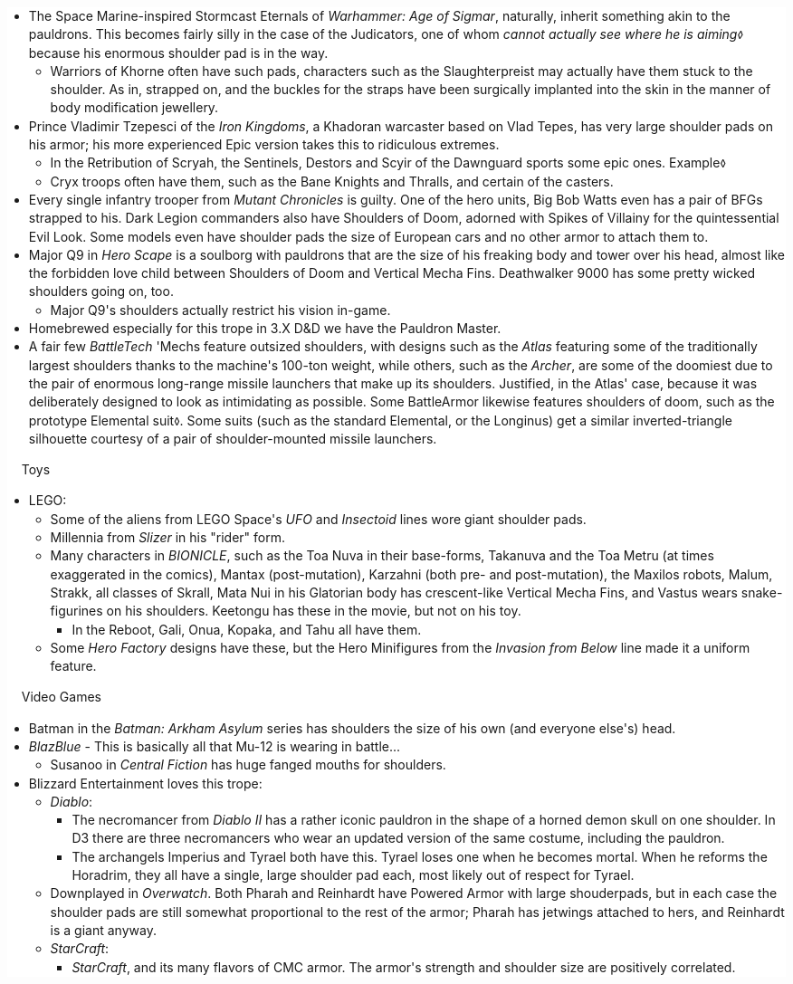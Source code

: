 -   The Space Marine-inspired Stormcast Eternals of _Warhammer: Age of Sigmar_, naturally, inherit something akin to the pauldrons. This becomes fairly silly in the case of the Judicators, one of whom _cannot actually see where he is aiming<small>◊</small>_ because his enormous shoulder pad is in the way.
    -   Warriors of Khorne often have such pads, characters such as the Slaughterpreist may actually have them stuck to the shoulder. As in, strapped on, and the buckles for the straps have been surgically implanted into the skin in the manner of body modification jewellery.
-   Prince Vladimir Tzepesci of the _Iron Kingdoms_, a Khadoran warcaster based on Vlad Tepes, has very large shoulder pads on his armor; his more experienced Epic version takes this to ridiculous extremes.
    -   In the Retribution of Scryah, the Sentinels, Destors and Scyir of the Dawnguard sports some epic ones. Example<small>◊</small>
    -   Cryx troops often have them, such as the Bane Knights and Thralls, and certain of the casters.
-   Every single infantry trooper from _Mutant Chronicles_ is guilty. One of the hero units, Big Bob Watts even has a pair of BFGs strapped to his. Dark Legion commanders also have Shoulders of Doom, adorned with Spikes of Villainy for the quintessential Evil Look. Some models even have shoulder pads the size of European cars and no other armor to attach them to.
-   Major Q9 in _Hero Scape_ is a soulborg with pauldrons that are the size of his freaking body and tower over his head, almost like the forbidden love child between Shoulders of Doom and Vertical Mecha Fins. Deathwalker 9000 has some pretty wicked shoulders going on, too.
    -   Major Q9's shoulders actually restrict his vision in-game.
-   Homebrewed especially for this trope in 3.X D&D we have the Pauldron Master.
-   A fair few _BattleTech_ 'Mechs feature outsized shoulders, with designs such as the _Atlas_ featuring some of the traditionally largest shoulders thanks to the machine's 100-ton weight, while others, such as the _Archer_, are some of the doomiest due to the pair of enormous long-range missile launchers that make up its shoulders. Justified, in the Atlas' case, because it was deliberately designed to look as intimidating as possible. Some BattleArmor likewise features shoulders of doom, such as the prototype Elemental suit<small>◊</small>. Some suits (such as the standard Elemental, or the Longinus) get a similar inverted-triangle silhouette courtesy of a pair of shoulder-mounted missile launchers.

    Toys 

-   LEGO:
    -   Some of the aliens from LEGO Space's _UFO_ and _Insectoid_ lines wore giant shoulder pads.
    -   Millennia from _Slizer_ in his "rider" form.
    -   Many characters in _BIONICLE_, such as the Toa Nuva in their base-forms, Takanuva and the Toa Metru (at times exaggerated in the comics), Mantax (post-mutation), Karzahni (both pre- and post-mutation), the Maxilos robots, Malum, Strakk, all classes of Skrall, Mata Nui in his Glatorian body has crescent-like Vertical Mecha Fins, and Vastus wears snake-figurines on his shoulders. Keetongu has these in the movie, but not on his toy.
        -   In the Reboot, Gali, Onua, Kopaka, and Tahu all have them.
    -   Some _Hero Factory_ designs have these, but the Hero Minifigures from the _Invasion from Below_ line made it a uniform feature.

    Video Games 

-   Batman in the _Batman: Arkham Asylum_ series has shoulders the size of his own (and everyone else's) head.
-   _BlazBlue_ - This is basically all that Mu-12 is wearing in battle...
    -   Susanoo in _Central Fiction_ has huge fanged mouths for shoulders.
-   Blizzard Entertainment loves this trope:
    -   _Diablo_:
        -   The necromancer from _Diablo II_ has a rather iconic pauldron in the shape of a horned demon skull on one shoulder. In D3 there are three necromancers who wear an updated version of the same costume, including the pauldron.
        -   The archangels Imperius and Tyrael both have this. Tyrael loses one when he becomes mortal. When he reforms the Horadrim, they all have a single, large shoulder pad each, most likely out of respect for Tyrael.
    -   Downplayed in _Overwatch_. Both Pharah and Reinhardt have Powered Armor with large shouderpads, but in each case the shoulder pads are still somewhat proportional to the rest of the armor; Pharah has jetwings attached to hers, and Reinhardt is a giant anyway.
    -   _StarCraft_:
        -   _StarCraft_, and its many flavors of CMC armor. The armor's strength and shoulder size are positively correlated.